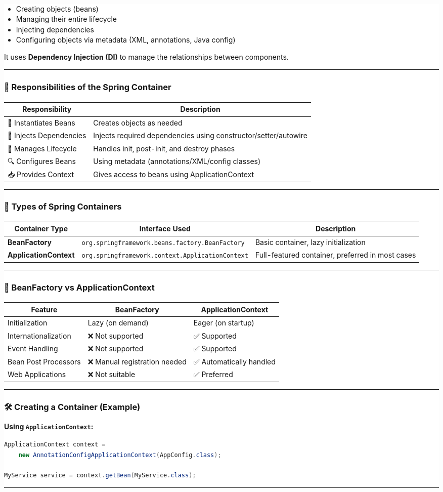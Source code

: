 - Creating objects (beans)
- Managing their entire lifecycle
- Injecting dependencies
- Configuring objects via metadata (XML, annotations, Java config)

It uses **Dependency Injection (DI)** to manage the relationships between components.

---

### 🧠 Responsibilities of the Spring Container

| Responsibility         | Description                                                    |
|------------------------|----------------------------------------------------------------|
| 🧬 Instantiates Beans   | Creates objects as needed                                      |
| 🔗 Injects Dependencies | Injects required dependencies using constructor/setter/autowire |
| 🔁 Manages Lifecycle    | Handles init, post-init, and destroy phases                    |
| 🔍 Configures Beans     | Using metadata (annotations/XML/config classes)                |
| 📥 Provides Context     | Gives access to beans using ApplicationContext                 |

---

### 🧰 Types of Spring Containers

| Container Type         | Interface Used              | Description                                         |
|------------------------|-----------------------------|-----------------------------------------------------|
| **BeanFactory**        | `org.springframework.beans.factory.BeanFactory` | Basic container, lazy initialization              |
| **ApplicationContext** | `org.springframework.context.ApplicationContext` | Full-featured container, preferred in most cases |

---

### 🔄 BeanFactory vs ApplicationContext

| Feature                 | BeanFactory                       | ApplicationContext                   |
|------------------------|------------------------------------|--------------------------------------|
| Initialization         | Lazy (on demand)                   | Eager (on startup)                   |
| Internationalization   | ❌ Not supported                   | ✅ Supported                          |
| Event Handling         | ❌ Not supported                   | ✅ Supported                          |
| Bean Post Processors   | ❌ Manual registration needed      | ✅ Automatically handled              |
| Web Applications       | ❌ Not suitable                    | ✅ Preferred                          |

---

### 🛠 Creating a Container (Example)

**Using `ApplicationContext`:**
```java
ApplicationContext context =
    new AnnotationConfigApplicationContext(AppConfig.class);

MyService service = context.getBean(MyService.class);
```

---